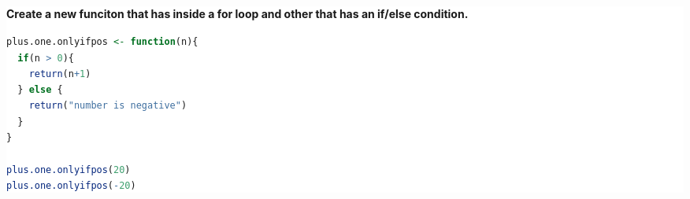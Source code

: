**Create a new funciton that has inside a for loop and other that has an if/else condition.**



```r
plus.one.onlyifpos <- function(n){
  if(n > 0){
    return(n+1)
  } else {
    return("number is negative")
  }
}

plus.one.onlyifpos(20)
plus.one.onlyifpos(-20)
```

